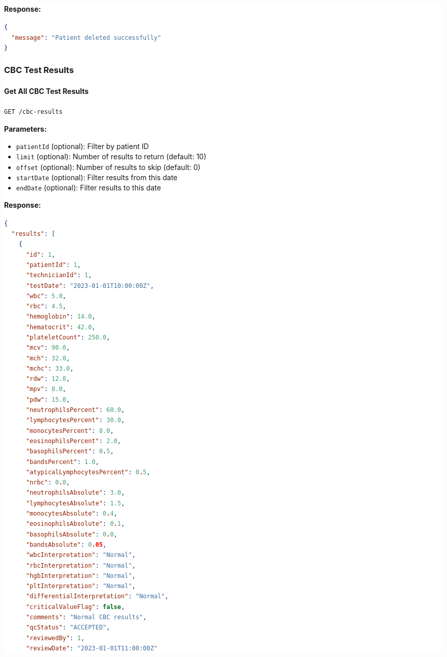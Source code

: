 **Response:**
```json
{
  "message": "Patient deleted successfully"
}
```

### CBC Test Results

#### Get All CBC Test Results
```
GET /cbc-results
```

**Parameters:**
- `patientId` (optional): Filter by patient ID
- `limit` (optional): Number of results to return (default: 10)
- `offset` (optional): Number of results to skip (default: 0)
- `startDate` (optional): Filter results from this date
- `endDate` (optional): Filter results to this date

**Response:**
```json
{
  "results": [
    {
      "id": 1,
      "patientId": 1,
      "technicianId": 1,
      "testDate": "2023-01-01T10:00:00Z",
      "wbc": 5.0,
      "rbc": 4.5,
      "hemoglobin": 14.0,
      "hematocrit": 42.0,
      "plateletCount": 250.0,
      "mcv": 90.0,
      "mch": 32.0,
      "mchc": 33.0,
      "rdw": 12.0,
      "mpv": 8.0,
      "pdw": 15.0,
      "neutrophilsPercent": 60.0,
      "lymphocytesPercent": 30.0,
      "monocytesPercent": 8.0,
      "eosinophilsPercent": 2.0,
      "basophilsPercent": 0.5,
      "bandsPercent": 1.0,
      "atypicalLymphocytesPercent": 0.5,
      "nrbc": 0.0,
      "neutrophilsAbsolute": 3.0,
      "lymphocytesAbsolute": 1.5,
      "monocytesAbsolute": 0.4,
      "eosinophilsAbsolute": 0.1,
      "basophilsAbsolute": 0.0,
      "bandsAbsolute": 0.05,
      "wbcInterpretation": "Normal",
      "rbcInterpretation": "Normal",
      "hgbInterpretation": "Normal",
      "pltInterpretation": "Normal",
      "differentialInterpretation": "Normal",
      "criticalValueFlag": false,
      "comments": "Normal CBC results",
      "qcStatus": "ACCEPTED",
      "reviewedBy": 1,
      "reviewDate": "2023-01-01T11:00:00Z"
```